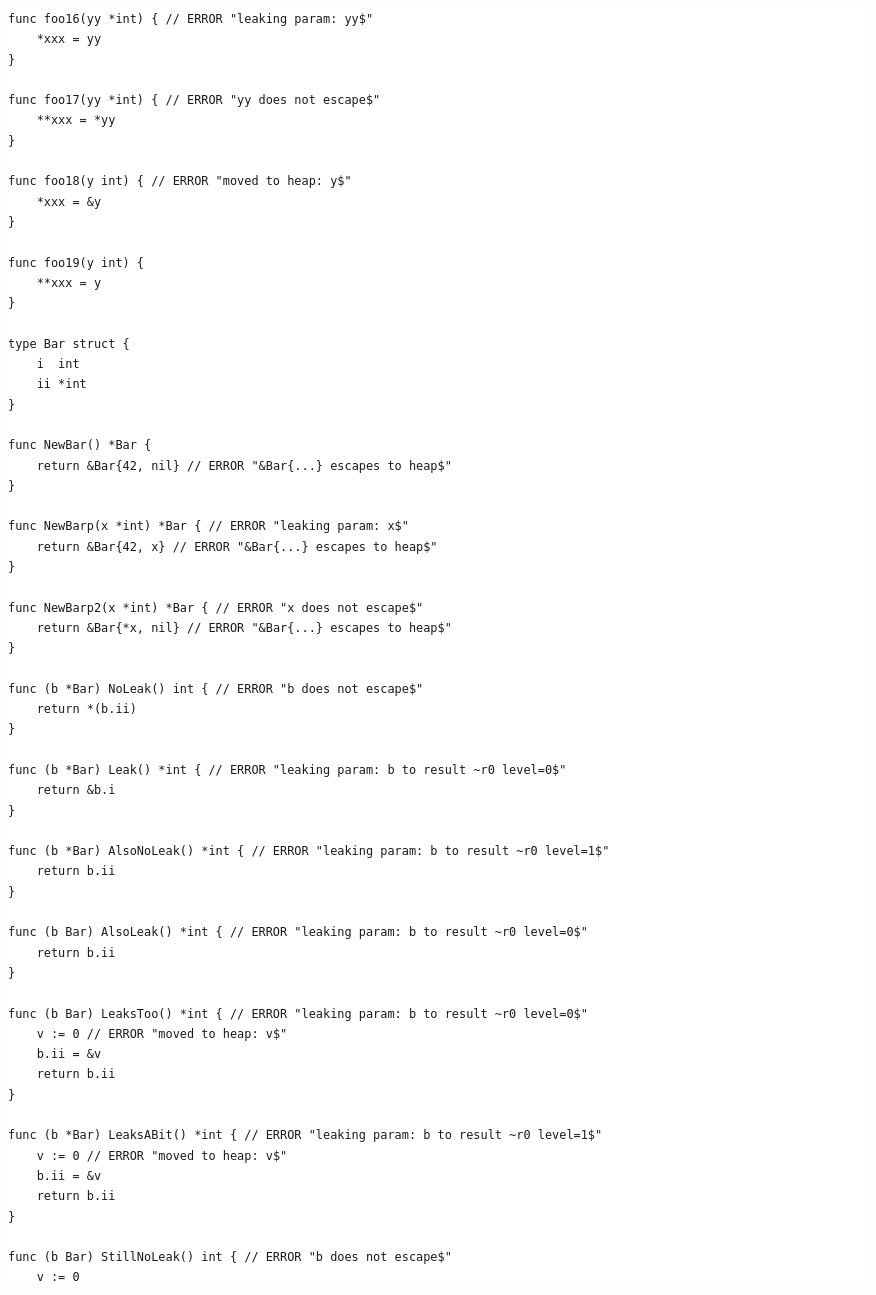 ```
func foo16(yy *int) { // ERROR "leaking param: yy$"
	*xxx = yy
}

func foo17(yy *int) { // ERROR "yy does not escape$"
	**xxx = *yy
}

func foo18(y int) { // ERROR "moved to heap: y$"
	*xxx = &y
}

func foo19(y int) {
	**xxx = y
}

type Bar struct {
	i  int
	ii *int
}

func NewBar() *Bar {
	return &Bar{42, nil} // ERROR "&Bar{...} escapes to heap$"
}

func NewBarp(x *int) *Bar { // ERROR "leaking param: x$"
	return &Bar{42, x} // ERROR "&Bar{...} escapes to heap$"
}

func NewBarp2(x *int) *Bar { // ERROR "x does not escape$"
	return &Bar{*x, nil} // ERROR "&Bar{...} escapes to heap$"
}

func (b *Bar) NoLeak() int { // ERROR "b does not escape$"
	return *(b.ii)
}

func (b *Bar) Leak() *int { // ERROR "leaking param: b to result ~r0 level=0$"
	return &b.i
}

func (b *Bar) AlsoNoLeak() *int { // ERROR "leaking param: b to result ~r0 level=1$"
	return b.ii
}

func (b Bar) AlsoLeak() *int { // ERROR "leaking param: b to result ~r0 level=0$"
	return b.ii
}

func (b Bar) LeaksToo() *int { // ERROR "leaking param: b to result ~r0 level=0$"
	v := 0 // ERROR "moved to heap: v$"
	b.ii = &v
	return b.ii
}

func (b *Bar) LeaksABit() *int { // ERROR "leaking param: b to result ~r0 level=1$"
	v := 0 // ERROR "moved to heap: v$"
	b.ii = &v
	return b.ii
}

func (b Bar) StillNoLeak() int { // ERROR "b does not escape$"
	v := 0
```